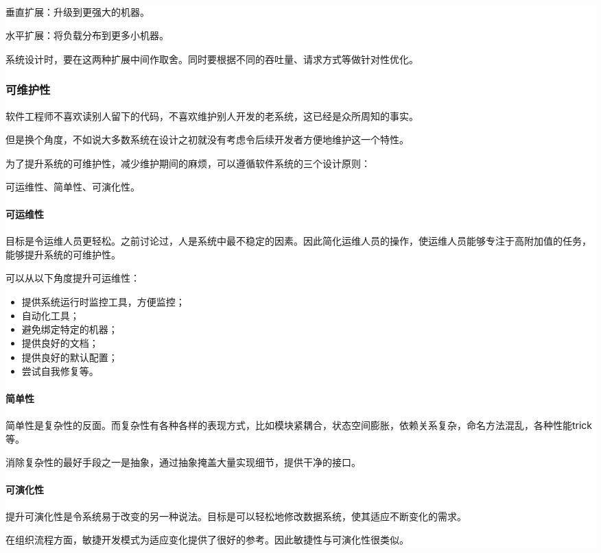 垂直扩展：升级到更强大的机器。

水平扩展：将负载分布到更多小机器。

系统设计时，要在这两种扩展中间作取舍。同时要根据不同的吞吐量、请求方式等做针对性优化。

### 可维护性

软件工程师不喜欢读别人留下的代码，不喜欢维护别人开发的老系统，这已经是众所周知的事实。

但是换个角度，不如说大多数系统在设计之初就没有考虑令后续开发者方便地维护这一个特性。

为了提升系统的可维护性，减少维护期间的麻烦，可以遵循软件系统的三个设计原则：

可运维性、简单性、可演化性。

#### 可运维性

目标是令运维人员更轻松。之前讨论过，人是系统中最不稳定的因素。因此简化运维人员的操作，使运维人员能够专注于高附加值的任务，能够提升系统的可维护性。

可以从以下角度提升可运维性：

- 提供系统运行时监控工具，方便监控；
- 自动化工具；
- 避免绑定特定的机器；
- 提供良好的文档；
- 提供良好的默认配置；
- 尝试自我修复等。

#### 简单性

简单性是复杂性的反面。而复杂性有各种各样的表现方式，比如模块紧耦合，状态空间膨胀，依赖关系复杂，命名方法混乱，各种性能trick等。

消除复杂性的最好手段之一是抽象，通过抽象掩盖大量实现细节，提供干净的接口。

#### 可演化性

提升可演化性是令系统易于改变的另一种说法。目标是可以轻松地修改数据系统，使其适应不断变化的需求。

在组织流程方面，敏捷开发模式为适应变化提供了很好的参考。因此敏捷性与可演化性很类似。